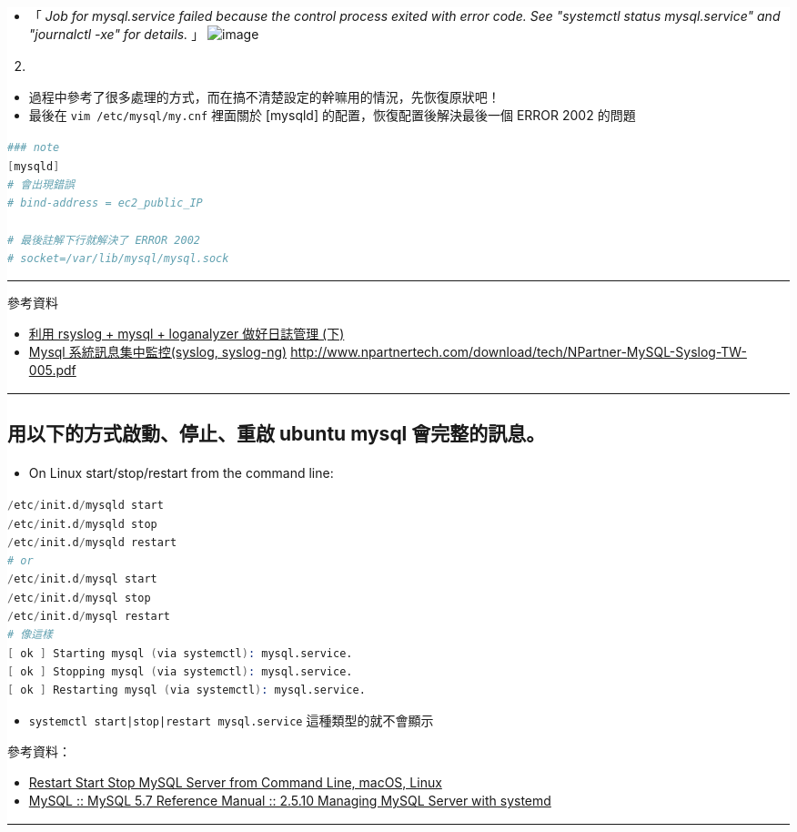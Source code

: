   - 「 _Job for mysql.service failed because the control process exited with error code.
See "systemctl status mysql.service" and "journalctl -xe" for details._ 」
  ![image](https://ppt.cc/fMwyPx@.png)

2.


- 過程中參考了很多處理的方式，而在搞不清楚設定的幹嘛用的情況，先恢復原狀吧！
- 最後在 `vim /etc/mysql/my.cnf` 裡面關於 [mysqld] 的配置，恢復配置後解決最後一個 ERROR 2002 的問題

```s
### note
[mysqld]
# 會出現錯誤
# bind-address = ec2_public_IP

# 最後註解下行就解決了 ERROR 2002
# socket=/var/lib/mysql/mysql.sock
```

---
參考資料
- [利用 rsyslog + mysql + loganalyzer 做好日誌管理 (下)](http://cyrilwang.blogspot.com/2012/03/rsyslog-mysql-loganalyzer_29.html)
- [Mysql 系統訊息集中監控(syslog, syslog-ng)](http://seansylo.blogspot.com/2010/06/mysql-syslog-syslog-ng.html)
http://www.npartnertech.com/download/tech/NPartner-MySQL-Syslog-TW-005.pdf
---


## 用以下的方式啟動、停止、重啟 ubuntu mysql 會完整的訊息。

- On Linux start/stop/restart from the command line:

```s
/etc/init.d/mysqld start
/etc/init.d/mysqld stop
/etc/init.d/mysqld restart
# or
/etc/init.d/mysql start
/etc/init.d/mysql stop
/etc/init.d/mysql restart
# 像這樣
[ ok ] Starting mysql (via systemctl): mysql.service.
[ ok ] Stopping mysql (via systemctl): mysql.service.
[ ok ] Restarting mysql (via systemctl): mysql.service.
```

- `systemctl start|stop|restart mysql.service` 這種類型的就不會顯示

參考資料：
- [Restart Start Stop MySQL Server from Command Line, macOS, Linux](https://coolestguidesontheplanet.com/start-stop-mysql-from-the-command-line-terminal-osx-linux/)
- [MySQL :: MySQL 5.7 Reference Manual :: 2.5.10 Managing MySQL Server with systemd](https://dev.mysql.com/doc/refman/5.7/en/using-systemd.html)

---